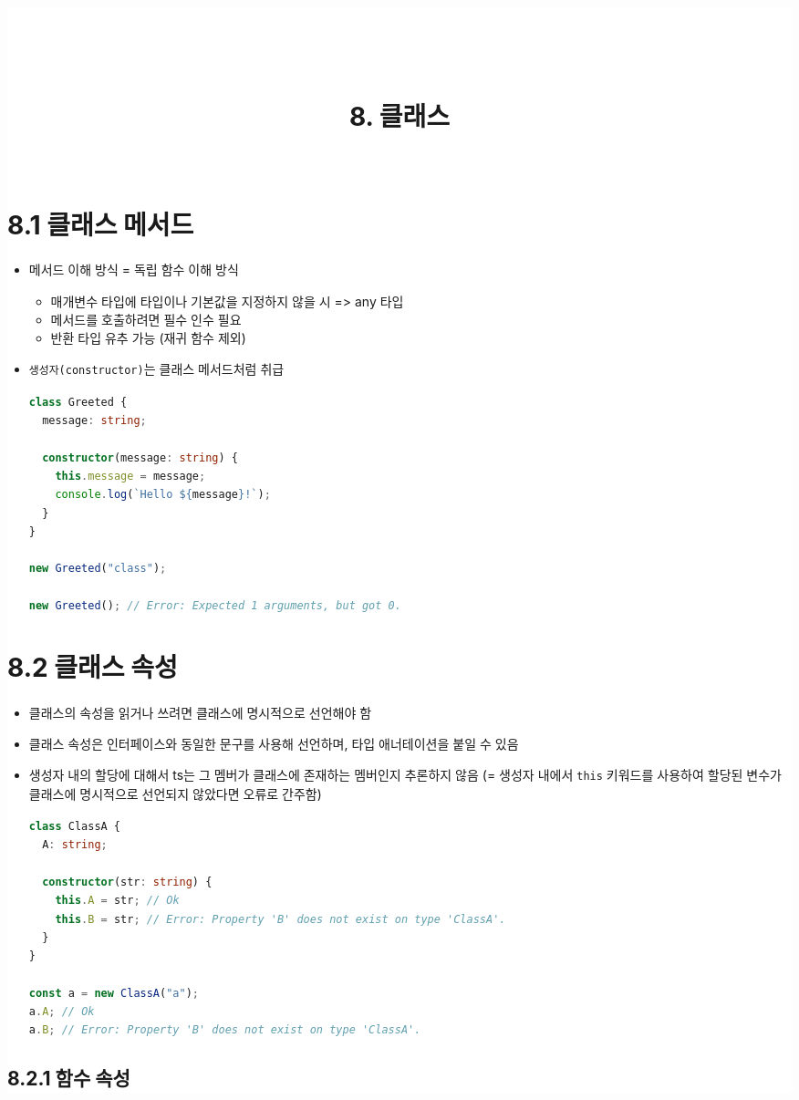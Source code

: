 <br/><br/><br/>

<h1 align="center">8. 클래스</h1><br/>

# 8.1 클래스 메서드

- 메서드 이해 방식 = 독립 함수 이해 방식

  - 매개변수 타입에 타입이나 기본값을 지정하지 않을 시 => any 타입
  - 메서드를 호출하려면 필수 인수 필요
  - 반환 타입 유추 가능 (재귀 함수 제외)

- `생성자(constructor)`는 클래스 메서드처럼 취급

  ```ts
  class Greeted {
    message: string;

    constructor(message: string) {
      this.message = message;
      console.log(`Hello ${message}!`);
    }
  }

  new Greeted("class");

  new Greeted(); // Error: Expected 1 arguments, but got 0.
  ```

# 8.2 클래스 속성

- 클래스의 속성을 읽거나 쓰려면 클래스에 명시적으로 선언해야 함
- 클래스 속성은 인터페이스와 동일한 문구를 사용해 선언하며, 타입 애너테이션을 붙일 수 있음
- 생성자 내의 할당에 대해서 ts는 그 멤버가 클래스에 존재하는 멤버인지 추론하지 않음
  (= 생성자 내에서 `this` 키워드를 사용하여 할당된 변수가 클래스에 명시적으로 선언되지 않았다면 오류로 간주함)

  ```ts
  class ClassA {
    A: string;

    constructor(str: string) {
      this.A = str; // Ok
      this.B = str; // Error: Property 'B' does not exist on type 'ClassA'.
    }
  }

  const a = new ClassA("a");
  a.A; // Ok
  a.B; // Error: Property 'B' does not exist on type 'ClassA'.
  ```

## 8.2.1 함수 속성
